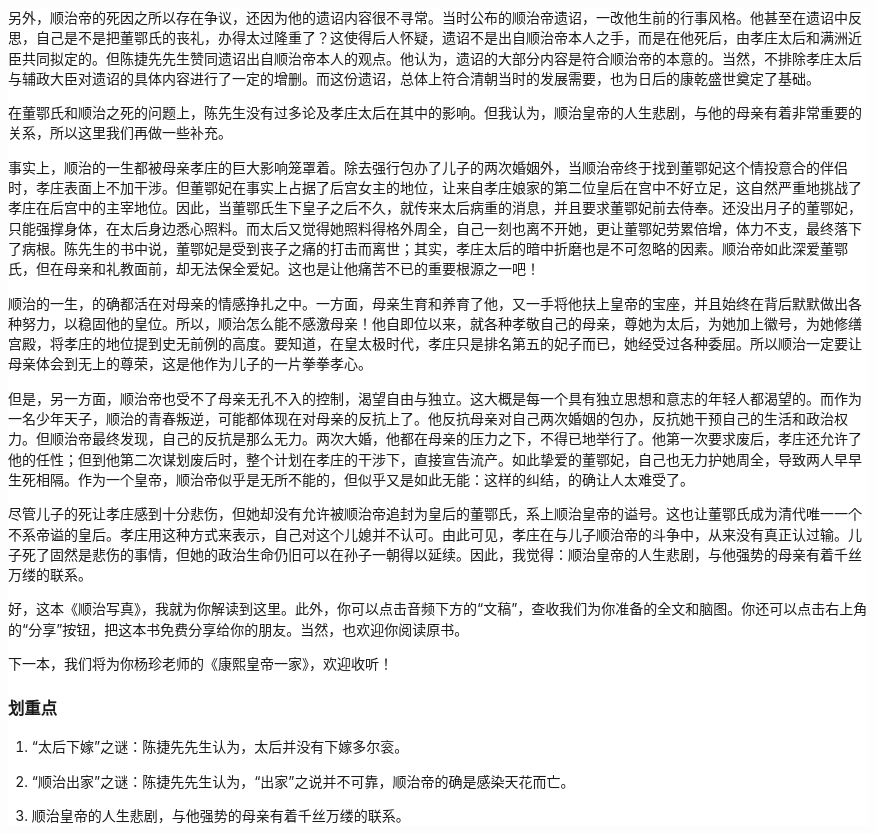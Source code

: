 另外，顺治帝的死因之所以存在争议，还因为他的遗诏内容很不寻常。当时公布的顺治帝遗诏，一改他生前的行事风格。他甚至在遗诏中反思，自己是不是把董鄂氏的丧礼，办得太过隆重了？这使得后人怀疑，遗诏不是出自顺治帝本人之手，而是在他死后，由孝庄太后和满洲近臣共同拟定的。但陈捷先先生赞同遗诏出自顺治帝本人的观点。他认为，遗诏的大部分内容是符合顺治帝的本意的。当然，不排除孝庄太后与辅政大臣对遗诏的具体内容进行了一定的增删。而这份遗诏，总体上符合清朝当时的发展需要，也为日后的康乾盛世奠定了基础。

在董鄂氏和顺治之死的问题上，陈先生没有过多论及孝庄太后在其中的影响。但我认为，顺治皇帝的人生悲剧，与他的母亲有着非常重要的关系，所以这里我们再做一些补充。

事实上，顺治的一生都被母亲孝庄的巨大影响笼罩着。除去强行包办了儿子的两次婚姻外，当顺治帝终于找到董鄂妃这个情投意合的伴侣时，孝庄表面上不加干涉。但董鄂妃在事实上占据了后宫女主的地位，让来自孝庄娘家的第二位皇后在宫中不好立足，这自然严重地挑战了孝庄在后宫中的主宰地位。因此，当董鄂氏生下皇子之后不久，就传来太后病重的消息，并且要求董鄂妃前去侍奉。还没出月子的董鄂妃，只能强撑身体，在太后身边悉心照料。而太后又觉得她照料得格外周全，自己一刻也离不开她，更让董鄂妃劳累倍增，体力不支，最终落下了病根。陈先生的书中说，董鄂妃是受到丧子之痛的打击而离世；其实，孝庄太后的暗中折磨也是不可忽略的因素。顺治帝如此深爱董鄂氏，但在母亲和礼教面前，却无法保全爱妃。这也是让他痛苦不已的重要根源之一吧！

顺治的一生，的确都活在对母亲的情感挣扎之中。一方面，母亲生育和养育了他，又一手将他扶上皇帝的宝座，并且始终在背后默默做出各种努力，以稳固他的皇位。所以，顺治怎么能不感激母亲！他自即位以来，就各种孝敬自己的母亲，尊她为太后，为她加上徽号，为她修缮宫殿，将孝庄的地位提到史无前例的高度。要知道，在皇太极时代，孝庄只是排名第五的妃子而已，她经受过各种委屈。所以顺治一定要让母亲体会到无上的尊荣，这是他作为儿子的一片拳拳孝心。

但是，另一方面，顺治帝也受不了母亲无孔不入的控制，渴望自由与独立。这大概是每一个具有独立思想和意志的年轻人都渴望的。而作为一名少年天子，顺治的青春叛逆，可能都体现在对母亲的反抗上了。他反抗母亲对自己两次婚姻的包办，反抗她干预自己的生活和政治权力。但顺治帝最终发现，自己的反抗是那么无力。两次大婚，他都在母亲的压力之下，不得已地举行了。他第一次要求废后，孝庄还允许了他的任性；但到他第二次谋划废后时，整个计划在孝庄的干涉下，直接宣告流产。如此挚爱的董鄂妃，自己也无力护她周全，导致两人早早生死相隔。作为一个皇帝，顺治帝似乎是无所不能的，但似乎又是如此无能：这样的纠结，的确让人太难受了。

尽管儿子的死让孝庄感到十分悲伤，但她却没有允许被顺治帝追封为皇后的董鄂氏，系上顺治皇帝的谥号。这也让董鄂氏成为清代唯一一个不系帝谥的皇后。孝庄用这种方式来表示，自己对这个儿媳并不认可。由此可见，孝庄在与儿子顺治帝的斗争中，从来没有真正认过输。儿子死了固然是悲伤的事情，但她的政治生命仍旧可以在孙子一朝得以延续。因此，我觉得：顺治皇帝的人生悲剧，与他强势的母亲有着千丝万缕的联系。

好，这本《顺治写真》，我就为你解读到这里。此外，你可以点击音频下方的“文稿”，查收我们为你准备的全文和脑图。你还可以点击右上角的“分享”按钮，把这本书免费分享给你的朋友。当然，也欢迎你阅读原书。

下一本，我们将为你杨珍老师的《康熙皇帝一家》，欢迎收听！



### 划重点

 1. “太后下嫁”之谜：陈捷先先生认为，太后并没有下嫁多尔衮。

 2. “顺治出家”之谜：陈捷先先生认为，“出家”之说并不可靠，顺治帝的确是感染天花而亡。

 3. 顺治皇帝的人生悲剧，与他强势的母亲有着千丝万缕的联系。

